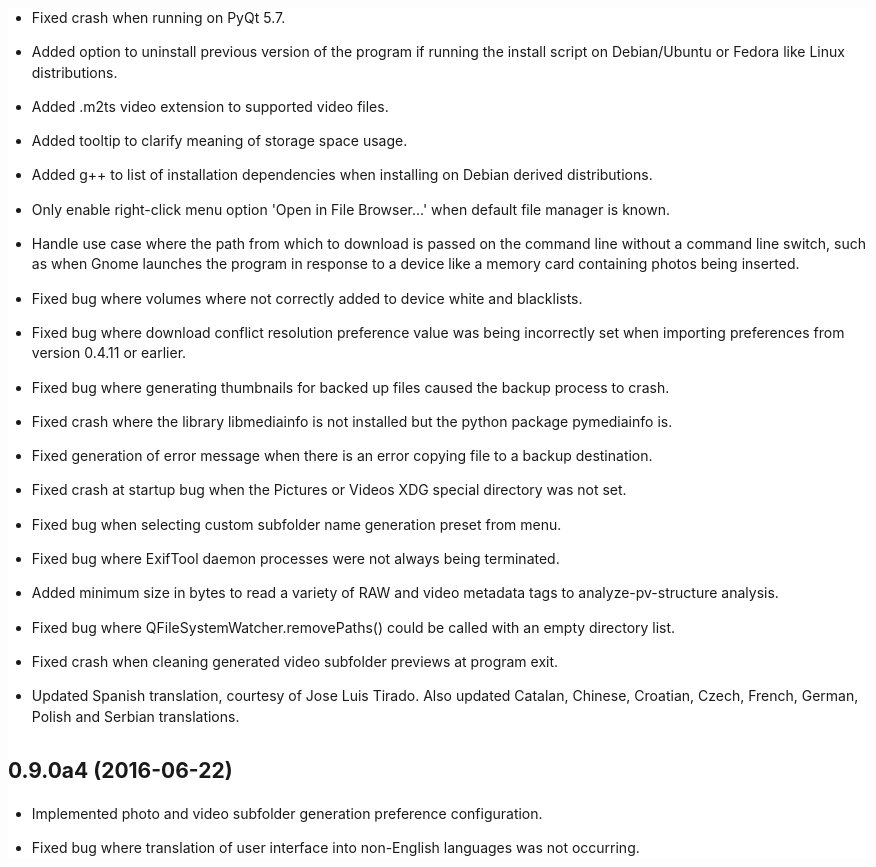  - Fixed crash when running on PyQt 5.7.

 - Added option to uninstall previous version of the program if running the
   install script on Debian/Ubuntu or Fedora like Linux distributions.

 - Added .m2ts video extension to supported video files.

 - Added tooltip to clarify meaning of storage space usage.

 - Added g++ to list of installation dependencies when installing on Debian
   derived distributions.

 - Only enable right-click menu option 'Open in File Browser...' when default
   file manager is known.

 - Handle use case where the path from which to download is passed on the
   command line without a command line switch, such as when Gnome launches the 
   program in response to a device like a memory card containing photos being 
   inserted.

 - Fixed bug where volumes where not correctly added to device white and 
   blacklists.

 - Fixed bug where download conflict resolution preference value was being
   incorrectly set when importing preferences from version 0.4.11 or earlier.

 - Fixed bug where generating thumbnails for backed up files caused the backup 
   process to crash.

 - Fixed crash where the library libmediainfo is not installed but the python 
   package pymediainfo is.

 - Fixed generation of error message when there is an error copying file to a 
   backup destination.

 - Fixed crash at startup bug when the Pictures or Videos XDG special directory 
   was not set.

 - Fixed bug when selecting custom subfolder name generation preset from menu.

 - Fixed bug where ExifTool daemon processes were not always being terminated.

 - Added minimum size in bytes to read a variety of RAW and video metadata tags 
   to analyze-pv-structure analysis.

 - Fixed bug where QFileSystemWatcher.removePaths() could be called with an 
   empty directory list.

 - Fixed crash when cleaning generated video subfolder previews at program exit.

 - Updated Spanish translation, courtesy of Jose Luis Tirado. Also updated 
   Catalan, Chinese, Croatian, Czech, French, German, Polish and Serbian 
   translations.

0.9.0a4 (2016-06-22)
--------------------

 - Implemented photo and video subfolder generation preference configuration.

 - Fixed bug where translation of user interface into non-English languages was
   not occurring.
